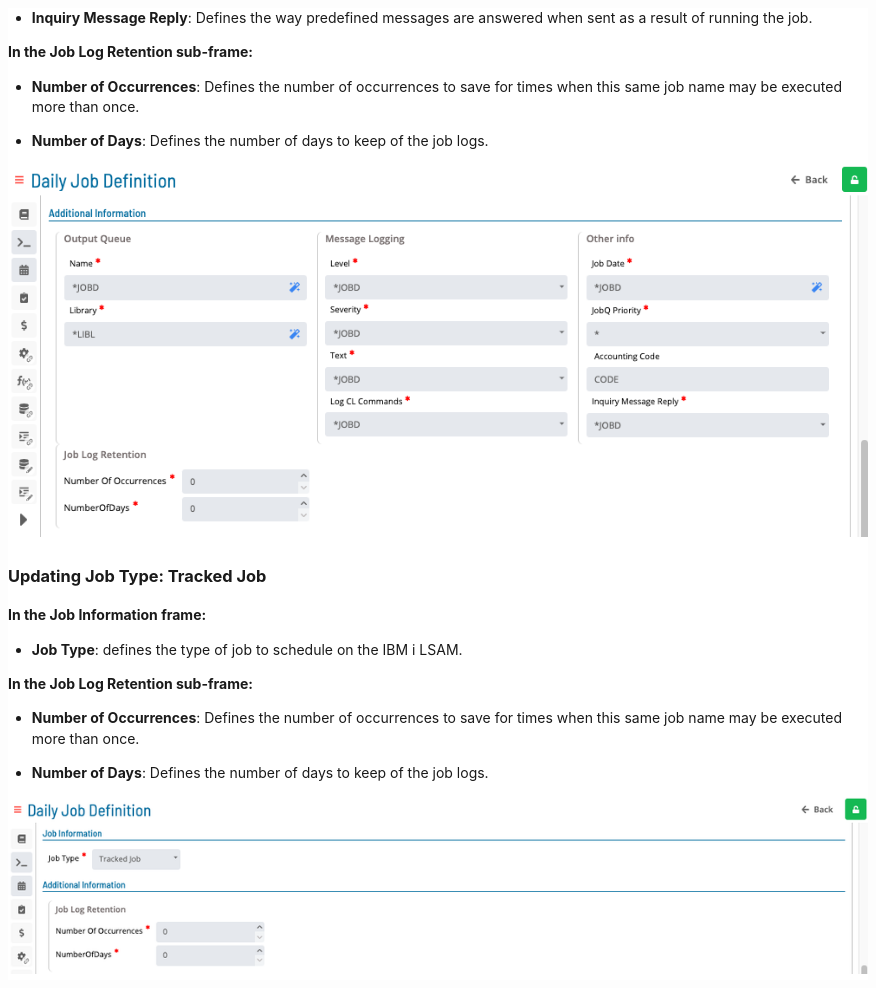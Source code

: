 - **Inquiry Message Reply**: Defines the way predefined messages are answered when sent as a result of running the job.

**In the Job Log Retention sub-frame:**

- **Number of Occurrences**: Defines the number of occurrences to save for times when this same job name may be executed more than once.

- **Number of Days**: Defines the number of days to keep of the job logs.

![Batch Job: additional information](../../../Resources/Images/SM/IBMi_BatchJob_AdditionalInformation.png "Batch Job: additional information")

### Updating Job Type: Tracked Job

**In the Job Information frame:**

- **Job Type**: defines the type of job to schedule on the IBM i LSAM.

**In the Job Log Retention sub-frame:**

- **Number of Occurrences**: Defines the number of occurrences to save for times when this same job name may be executed more than once.

- **Number of Days**: Defines the number of days to keep of the job logs.

![Tracked Job: Additional information](../../../Resources/Images/SM/IBMi_TrackedJob_AdditionalInformation.png "Tracked Job: Additional information")
